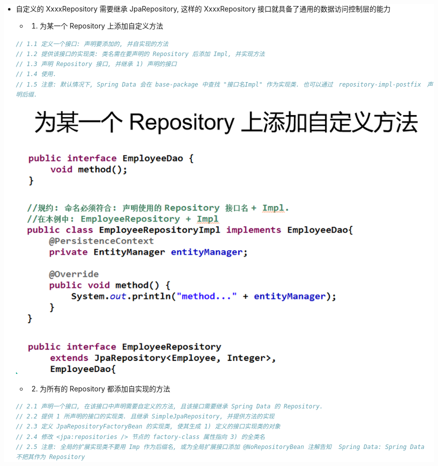   - 自定义的 XxxxRepository 需要继承 JpaRepository, 这样的 XxxxRepository 接口就具备了通用的数据访问控制层的能力

    - 1. 为某一个 Repository 上添加自定义方法

    ```java
    // 1.1 定义一个接口: 声明要添加的, 并自实现的方法
    // 1.2 提供该接口的实现类: 类名需在要声明的 Repository 后添加 Impl, 并实现方法
    // 1.3 声明 Repository 接口, 并继承 1) 声明的接口
    // 1.4 使用.
    // 1.5 注意: 默认情况下, Spring Data 会在 base-package 中查找 "接口名Impl" 作为实现类. 也可以通过　repository-impl-postfix　声明后缀.
    ```

    ![avatar](/static/image/db/jpa-define-repository.png)

    - 2.  为所有的 Repository 都添加自实现的方法

    ```java
    // 2.1 声明一个接口, 在该接口中声明需要自定义的方法, 且该接口需要继承 Spring Data 的 Repository.
    // 2.2 提供 1 所声明的接口的实现类. 且继承 SimpleJpaRepository, 并提供方法的实现
    // 2.3 定义 JpaRepositoryFactoryBean 的实现类, 使其生成 1) 定义的接口实现类的对象
    // 2.4 修改 <jpa:repositories /> 节点的 factory-class 属性指向 3) 的全类名
    // 2.5 注意: 全局的扩展实现类不要用 Imp 作为后缀名, 或为全局扩展接口添加 @NoRepositoryBean 注解告知  Spring Data: Spring Data 不把其作为 Repository
    ```
